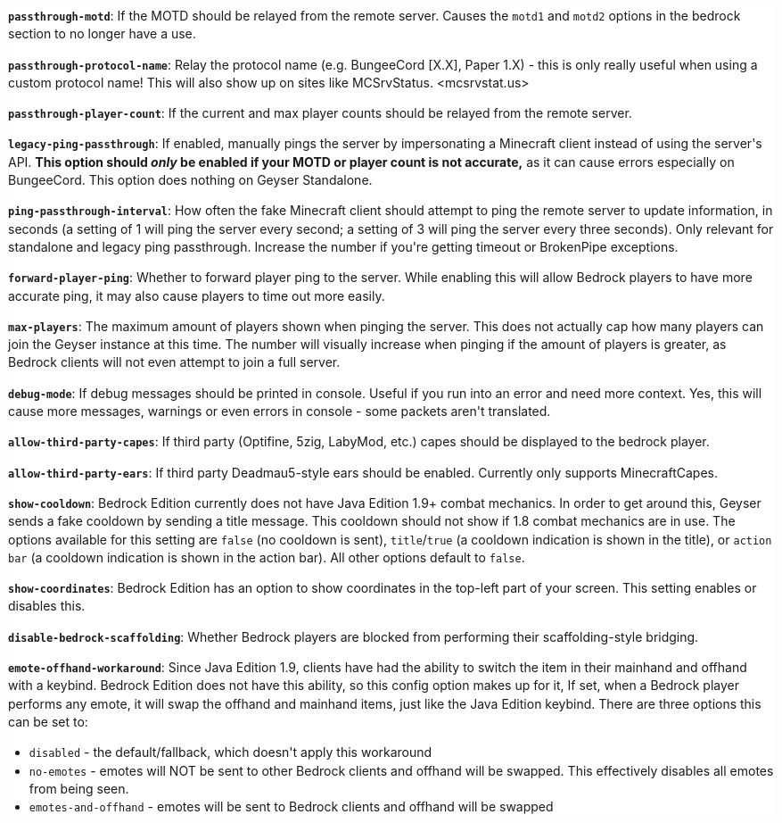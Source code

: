 **`passthrough-motd`**: If the MOTD should be relayed from the remote server. Causes the `motd1` and `motd2` options in the bedrock section to no longer have a use.

**`passthrough-protocol-name`**: Relay the protocol name (e.g. BungeeCord [X.X], Paper 1.X) - this is only really useful when using a custom protocol name! This will also show up on sites like MCSrvStatus. <mcsrvstat.us>

**`passthrough-player-count`**: If the current and max player counts should be relayed from the remote server.

**`legacy-ping-passthrough`**: If enabled, manually pings the server by impersonating a Minecraft client instead of using the server's API. **This option should *only* be enabled if your MOTD or player count is not accurate,** as it can cause errors especially on BungeeCord. This option does nothing on Geyser Standalone.

**`ping-passthrough-interval`**: How often the fake Minecraft client should attempt to ping the remote server to update information, in seconds (a setting of 1 will ping the server every second; a setting of 3 will ping the server every three seconds). Only relevant for standalone and legacy ping passthrough. Increase the number if you're getting timeout or BrokenPipe exceptions.

**`forward-player-ping`**: Whether to forward player ping to the server. While enabling this will allow Bedrock players to have more accurate ping, it may also cause players to time out more easily.

**`max-players`**: The maximum amount of players shown when pinging the server. This does not actually cap how many players can join the Geyser instance at this time. The number will visually increase when pinging if the amount of players is greater, as Bedrock clients will not even attempt to join a full server.

**`debug-mode`**: If debug messages should be printed in console. Useful if you run into an error and need more context. Yes, this will cause more messages, warnings or even errors in console - some packets aren't translated.

**`allow-third-party-capes`**: If third party (Optifine, 5zig, LabyMod, etc.) capes should be displayed to the bedrock player.

**`allow-third-party-ears`**: If third party Deadmau5-style ears should be enabled. Currently only supports MinecraftCapes.

**`show-cooldown`**: Bedrock Edition currently does not have Java Edition 1.9+ combat mechanics. In order to get around this, Geyser sends a fake cooldown by sending a title message. This cooldown should not show if 1.8 combat mechanics are in use. The options available for this setting are `false` (no cooldown is sent), `title`/`true` (a cooldown indication is shown in the title), or `actionbar` (a cooldown indication is shown in the action bar). All other options default to `false`.

**`show-coordinates`**: Bedrock Edition has an option to show coordinates in the top-left part of your screen. This setting enables or disables this.

**`disable-bedrock-scaffolding`**: Whether Bedrock players are blocked from performing their scaffolding-style bridging.

**`emote-offhand-workaround`**: Since Java Edition 1.9, clients have had the ability to switch the item in their mainhand and offhand with a keybind. Bedrock Edition does not have this ability, so this config option makes up for it, If set, when a Bedrock player performs any emote, it will swap the offhand and mainhand items, just like the Java Edition keybind. There are three options this can be set to:
- `disabled` - the default/fallback, which doesn't apply this workaround
- `no-emotes` - emotes will NOT be sent to other Bedrock clients and offhand will be swapped. This effectively disables all emotes from being seen.
- `emotes-and-offhand` - emotes will be sent to Bedrock clients and offhand will be swapped
